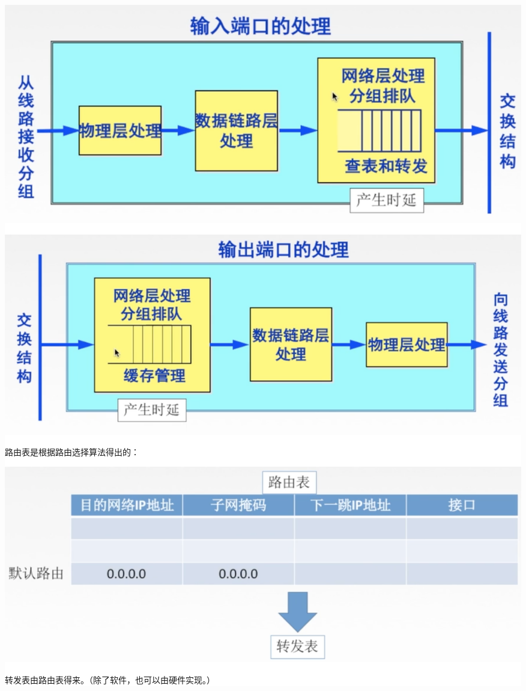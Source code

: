 ![Screen Shot 2021-06-03 at 5.32.58 PM](network.assets/Screen%20Shot%202021-06-03%20at%205.32.58%20PM.png)

![Screen Shot 2021-06-03 at 5.33.28 PM](network.assets/Screen%20Shot%202021-06-03%20at%205.33.28%20PM.png)

路由表是根据路由选择算法得出的：

![Screen Shot 2021-06-03 at 5.43.18 PM](network.assets/Screen%20Shot%202021-06-03%20at%205.43.18%20PM.png)

转发表由路由表得来。（除了软件，也可以由硬件实现。）
